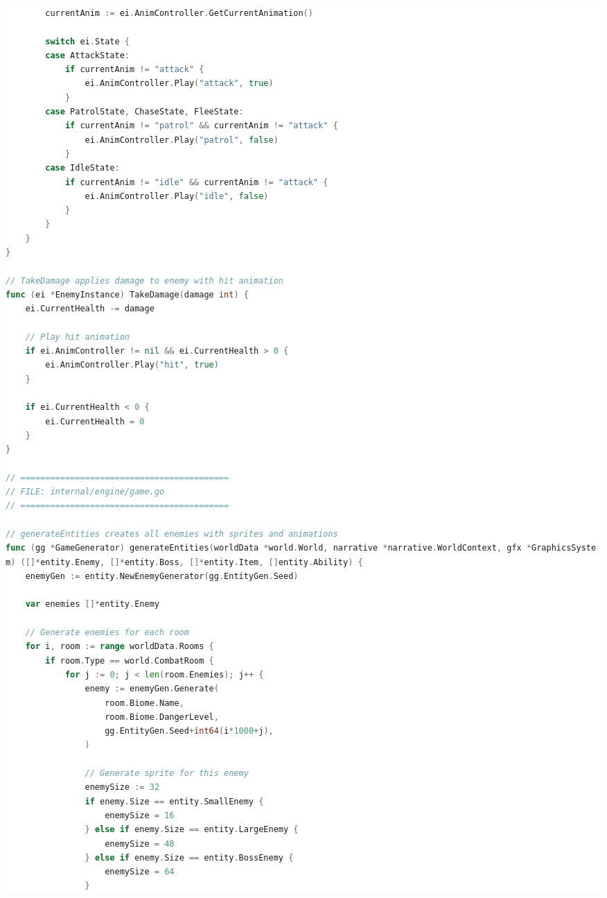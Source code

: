 ```go
		currentAnim := ei.AnimController.GetCurrentAnimation()
		
		switch ei.State {
		case AttackState:
			if currentAnim != "attack" {
				ei.AnimController.Play("attack", true)
			}
		case PatrolState, ChaseState, FleeState:
			if currentAnim != "patrol" && currentAnim != "attack" {
				ei.AnimController.Play("patrol", false)
			}
		case IdleState:
			if currentAnim != "idle" && currentAnim != "attack" {
				ei.AnimController.Play("idle", false)
			}
		}
	}
}

// TakeDamage applies damage to enemy with hit animation
func (ei *EnemyInstance) TakeDamage(damage int) {
	ei.CurrentHealth -= damage
	
	// Play hit animation
	if ei.AnimController != nil && ei.CurrentHealth > 0 {
		ei.AnimController.Play("hit", true)
	}
	
	if ei.CurrentHealth < 0 {
		ei.CurrentHealth = 0
	}
}

// ==========================================
// FILE: internal/engine/game.go
// ==========================================

// generateEntities creates all enemies with sprites and animations
func (gg *GameGenerator) generateEntities(worldData *world.World, narrative *narrative.WorldContext, gfx *GraphicsSystem) ([]*entity.Enemy, []*entity.Boss, []*entity.Item, []entity.Ability) {
	enemyGen := entity.NewEnemyGenerator(gg.EntityGen.Seed)
	
	var enemies []*entity.Enemy
	
	// Generate enemies for each room
	for i, room := range worldData.Rooms {
		if room.Type == world.CombatRoom {
			for j := 0; j < len(room.Enemies); j++ {
				enemy := enemyGen.Generate(
					room.Biome.Name,
					room.Biome.DangerLevel,
					gg.EntityGen.Seed+int64(i*1000+j),
				)
				
				// Generate sprite for this enemy
				enemySize := 32
				if enemy.Size == entity.SmallEnemy {
					enemySize = 16
				} else if enemy.Size == entity.LargeEnemy {
					enemySize = 48
				} else if enemy.Size == entity.BossEnemy {
					enemySize = 64
				}
```